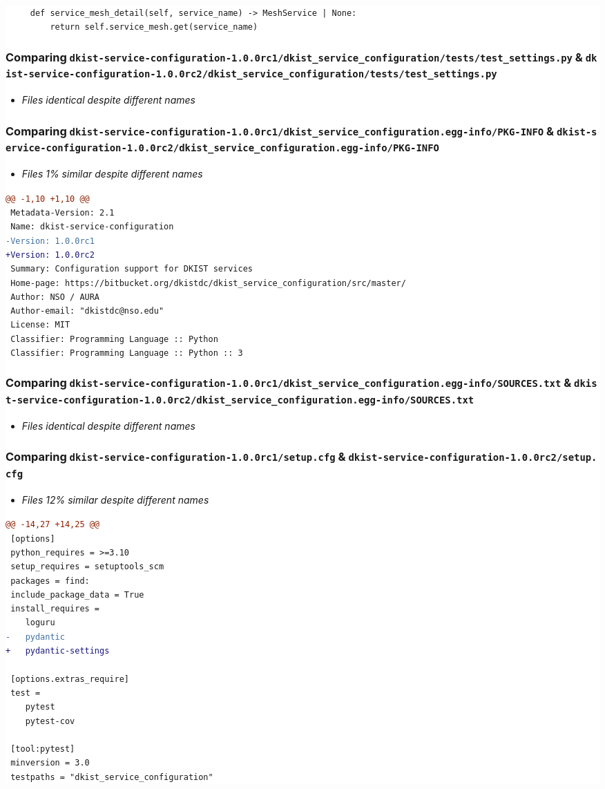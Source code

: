 ```diff
     def service_mesh_detail(self, service_name) -> MeshService | None:
         return self.service_mesh.get(service_name)
```

### Comparing `dkist-service-configuration-1.0.0rc1/dkist_service_configuration/tests/test_settings.py` & `dkist-service-configuration-1.0.0rc2/dkist_service_configuration/tests/test_settings.py`

 * *Files identical despite different names*

### Comparing `dkist-service-configuration-1.0.0rc1/dkist_service_configuration.egg-info/PKG-INFO` & `dkist-service-configuration-1.0.0rc2/dkist_service_configuration.egg-info/PKG-INFO`

 * *Files 1% similar despite different names*

```diff
@@ -1,10 +1,10 @@
 Metadata-Version: 2.1
 Name: dkist-service-configuration
-Version: 1.0.0rc1
+Version: 1.0.0rc2
 Summary: Configuration support for DKIST services
 Home-page: https://bitbucket.org/dkistdc/dkist_service_configuration/src/master/
 Author: NSO / AURA
 Author-email: "dkistdc@nso.edu"
 License: MIT
 Classifier: Programming Language :: Python
 Classifier: Programming Language :: Python :: 3
```

### Comparing `dkist-service-configuration-1.0.0rc1/dkist_service_configuration.egg-info/SOURCES.txt` & `dkist-service-configuration-1.0.0rc2/dkist_service_configuration.egg-info/SOURCES.txt`

 * *Files identical despite different names*

### Comparing `dkist-service-configuration-1.0.0rc1/setup.cfg` & `dkist-service-configuration-1.0.0rc2/setup.cfg`

 * *Files 12% similar despite different names*

```diff
@@ -14,27 +14,25 @@
 [options]
 python_requires = >=3.10
 setup_requires = setuptools_scm
 packages = find:
 include_package_data = True
 install_requires = 
 	loguru
-	pydantic
+	pydantic-settings
 
 [options.extras_require]
 test = 
 	pytest
 	pytest-cov
 
 [tool:pytest]
 minversion = 3.0
 testpaths = "dkist_service_configuration"
```
